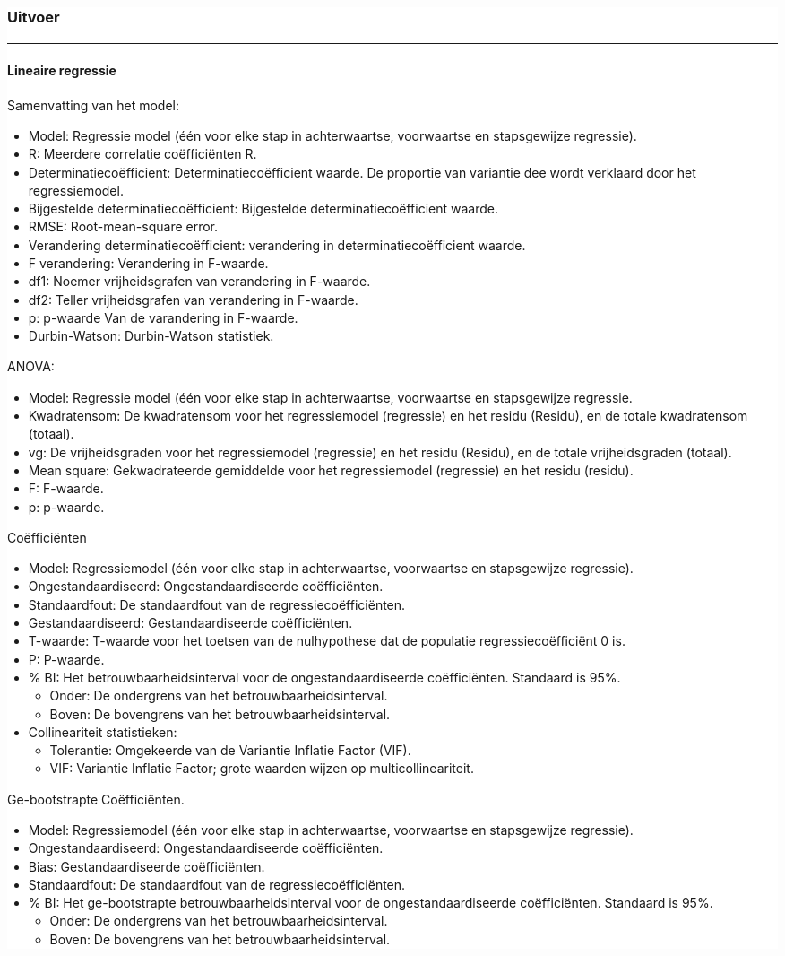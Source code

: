 

### Uitvoer
---

#### Lineaire regressie

Samenvatting van het model:
- Model: Regressie model (één voor elke stap in achterwaartse, voorwaartse en stapsgewijze regressie).
- R: Meerdere correlatie coëfficiënten R.
- Determinatiecoëfficient: Determinatiecoëfficient waarde. De proportie van variantie dee wordt verklaard door het regressiemodel.
- Bijgestelde determinatiecoëfficient: Bijgestelde determinatiecoëfficient waarde.
- RMSE: Root-mean-square error.
- Verandering determinatiecoëfficient: verandering in determinatiecoëfficient waarde.
- F verandering: Verandering in F-waarde.
- df1: Noemer vrijheidsgrafen van verandering in F-waarde.
- df2: Teller vrijheidsgrafen van verandering in F-waarde.
- p: p-waarde Van de varandering in F-waarde.
- Durbin-Watson: Durbin-Watson statistiek.

ANOVA:
- Model: Regressie model (één voor elke stap in achterwaartse, voorwaartse en stapsgewijze regressie.
- Kwadratensom: De kwadratensom voor het regressiemodel (regressie) en het residu (Residu), en de totale kwadratensom (totaal).
- vg: De vrijheidsgraden voor het regressiemodel (regressie) en het residu (Residu), en de totale vrijheidsgraden (totaal).
- Mean square: Gekwadrateerde gemiddelde voor het regressiemodel (regressie) en het residu (residu). 
- F: F-waarde.
- p: p-waarde.

Coëfficiënten
- Model: Regressiemodel (één voor elke stap in achterwaartse, voorwaartse en stapsgewijze regressie).
- Ongestandaardiseerd: Ongestandaardiseerde coëfficiënten.
- Standaardfout: De standaardfout van de regressiecoëfficiënten.
- Gestandaardiseerd: Gestandaardiseerde coëfficiënten.
- T-waarde: T-waarde voor het toetsen van de nulhypothese dat de populatie regressiecoëfficiënt 0 is. 
- P: P-waarde.
- % BI: Het betrouwbaarheidsinterval voor de ongestandaardiseerde coëfficiënten. Standaard is 95%. 
  - Onder: De ondergrens van het betrouwbaarheidsinterval.
  - Boven: De bovengrens van het betrouwbaarheidsinterval.
- Collineariteit statistieken:
  - Tolerantie: Omgekeerde van de Variantie Inflatie Factor (VIF).
  - VIF: Variantie Inflatie Factor; grote waarden wijzen op multicollineariteit. 
  
Ge-bootstrapte Coëfficiënten.
- Model: Regressiemodel (één voor elke stap in achterwaartse, voorwaartse en stapsgewijze regressie).
- Ongestandaardiseerd: Ongestandaardiseerde coëfficiënten.
- Bias: Gestandaardiseerde coëfficiënten.
- Standaardfout: De standaardfout van de regressiecoëfficiënten.
- % BI: Het ge-bootstrapte betrouwbaarheidsinterval voor de ongestandaardiseerde coëfficiënten. Standaard is 95%. 
  - Onder: De ondergrens van het betrouwbaarheidsinterval.
  - Boven: De bovengrens van het betrouwbaarheidsinterval.
